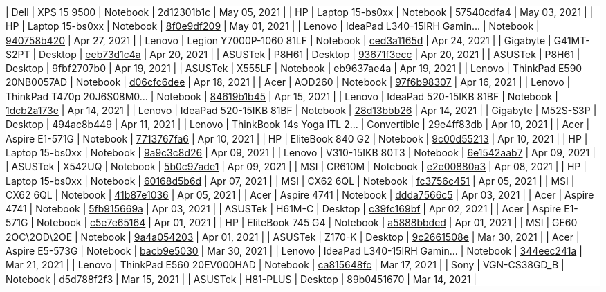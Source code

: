 | Dell          | XPS 15 9500                 | Notebook    | [2d12301b1c](https://linux-hardware.org/?probe=2d12301b1c) | May 05, 2021 |
| HP            | Laptop 15-bs0xx             | Notebook    | [57540cdfa4](https://linux-hardware.org/?probe=57540cdfa4) | May 03, 2021 |
| HP            | Laptop 15-bs0xx             | Notebook    | [8f0e9df209](https://linux-hardware.org/?probe=8f0e9df209) | May 01, 2021 |
| Lenovo        | IdeaPad L340-15IRH Gamin... | Notebook    | [940758b420](https://linux-hardware.org/?probe=940758b420) | Apr 27, 2021 |
| Lenovo        | Legion Y7000P-1060 81LF     | Notebook    | [ced3a1165d](https://linux-hardware.org/?probe=ced3a1165d) | Apr 24, 2021 |
| Gigabyte      | G41MT-S2PT                  | Desktop     | [eeb73d1c4a](https://linux-hardware.org/?probe=eeb73d1c4a) | Apr 20, 2021 |
| ASUSTek       | P8H61                       | Desktop     | [93671f3ecc](https://linux-hardware.org/?probe=93671f3ecc) | Apr 20, 2021 |
| ASUSTek       | P8H61                       | Desktop     | [9fbf2707b0](https://linux-hardware.org/?probe=9fbf2707b0) | Apr 19, 2021 |
| ASUSTek       | X555LF                      | Notebook    | [eb9637ae4a](https://linux-hardware.org/?probe=eb9637ae4a) | Apr 19, 2021 |
| Lenovo        | ThinkPad E590 20NB0057AD    | Notebook    | [d06cfc6dee](https://linux-hardware.org/?probe=d06cfc6dee) | Apr 18, 2021 |
| Acer          | AOD260                      | Notebook    | [97f6b98307](https://linux-hardware.org/?probe=97f6b98307) | Apr 16, 2021 |
| Lenovo        | ThinkPad T470p 20J6S08M0... | Notebook    | [84619b1b45](https://linux-hardware.org/?probe=84619b1b45) | Apr 15, 2021 |
| Lenovo        | IdeaPad 520-15IKB 81BF      | Notebook    | [1dcb2a173e](https://linux-hardware.org/?probe=1dcb2a173e) | Apr 14, 2021 |
| Lenovo        | IdeaPad 520-15IKB 81BF      | Notebook    | [28d13bbb26](https://linux-hardware.org/?probe=28d13bbb26) | Apr 14, 2021 |
| Gigabyte      | M52S-S3P                    | Desktop     | [494ac8b449](https://linux-hardware.org/?probe=494ac8b449) | Apr 11, 2021 |
| Lenovo        | ThinkBook 14s Yoga ITL 2... | Convertible | [29e4ff83db](https://linux-hardware.org/?probe=29e4ff83db) | Apr 10, 2021 |
| Acer          | Aspire E1-571G              | Notebook    | [7713767fa6](https://linux-hardware.org/?probe=7713767fa6) | Apr 10, 2021 |
| HP            | EliteBook 840 G2            | Notebook    | [9c00d55213](https://linux-hardware.org/?probe=9c00d55213) | Apr 10, 2021 |
| HP            | Laptop 15-bs0xx             | Notebook    | [9a9c3c8d26](https://linux-hardware.org/?probe=9a9c3c8d26) | Apr 09, 2021 |
| Lenovo        | V310-15IKB 80T3             | Notebook    | [6e1542aab7](https://linux-hardware.org/?probe=6e1542aab7) | Apr 09, 2021 |
| ASUSTek       | X542UQ                      | Notebook    | [5b0c97ade1](https://linux-hardware.org/?probe=5b0c97ade1) | Apr 09, 2021 |
| MSI           | CR610M                      | Notebook    | [e2e00880a3](https://linux-hardware.org/?probe=e2e00880a3) | Apr 08, 2021 |
| HP            | Laptop 15-bs0xx             | Notebook    | [60168d5b6d](https://linux-hardware.org/?probe=60168d5b6d) | Apr 07, 2021 |
| MSI           | CX62 6QL                    | Notebook    | [fc3756c451](https://linux-hardware.org/?probe=fc3756c451) | Apr 05, 2021 |
| MSI           | CX62 6QL                    | Notebook    | [41b87e1036](https://linux-hardware.org/?probe=41b87e1036) | Apr 05, 2021 |
| Acer          | Aspire 4741                 | Notebook    | [ddda7566c5](https://linux-hardware.org/?probe=ddda7566c5) | Apr 03, 2021 |
| Acer          | Aspire 4741                 | Notebook    | [5fb915669a](https://linux-hardware.org/?probe=5fb915669a) | Apr 03, 2021 |
| ASUSTek       | H61M-C                      | Desktop     | [c39fc169bf](https://linux-hardware.org/?probe=c39fc169bf) | Apr 02, 2021 |
| Acer          | Aspire E1-571G              | Notebook    | [c5e7e65164](https://linux-hardware.org/?probe=c5e7e65164) | Apr 01, 2021 |
| HP            | EliteBook 745 G4            | Notebook    | [a5888bbded](https://linux-hardware.org/?probe=a5888bbded) | Apr 01, 2021 |
| MSI           | GE60 2OC\2OD\2OE            | Notebook    | [9a4a054203](https://linux-hardware.org/?probe=9a4a054203) | Apr 01, 2021 |
| ASUSTek       | Z170-K                      | Desktop     | [9c2661508e](https://linux-hardware.org/?probe=9c2661508e) | Mar 30, 2021 |
| Acer          | Aspire E5-573G              | Notebook    | [bacb9e5030](https://linux-hardware.org/?probe=bacb9e5030) | Mar 30, 2021 |
| Lenovo        | IdeaPad L340-15IRH Gamin... | Notebook    | [344eec241a](https://linux-hardware.org/?probe=344eec241a) | Mar 21, 2021 |
| Lenovo        | ThinkPad E560 20EV000HAD    | Notebook    | [ca815648fc](https://linux-hardware.org/?probe=ca815648fc) | Mar 17, 2021 |
| Sony          | VGN-CS38GD_B                | Notebook    | [d5d788f2f3](https://linux-hardware.org/?probe=d5d788f2f3) | Mar 15, 2021 |
| ASUSTek       | H81-PLUS                    | Desktop     | [89b0451670](https://linux-hardware.org/?probe=89b0451670) | Mar 14, 2021 |